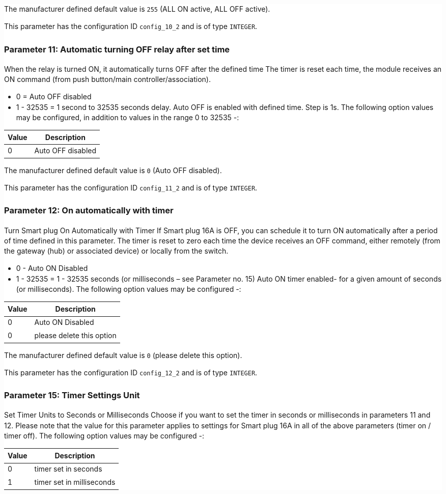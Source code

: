 The manufacturer defined default value is ```255``` (ALL ON active, ALL OFF active).

This parameter has the configuration ID ```config_10_2``` and is of type ```INTEGER```.


### Parameter 11: Automatic turning OFF relay after set time

When the relay is turned ON, it automatically turns OFF after the defined time
The timer is reset each time, the module receives an ON command (from push button/main controller/association).

  * 0 = Auto OFF disabled
  * 1 - 32535 = 1 second to 32535 seconds delay. Auto OFF is enabled with defined time. Step is 1s.
The following option values may be configured, in addition to values in the range 0 to 32535 -:

| Value  | Description |
|--------|-------------|
| 0 | Auto OFF disabled |

The manufacturer defined default value is ```0``` (Auto OFF disabled).

This parameter has the configuration ID ```config_11_2``` and is of type ```INTEGER```.


### Parameter 12: On automatically with timer

Turn Smart plug On Automatically with Timer
If Smart plug 16A is OFF, you can schedule it to turn ON automatically after a period of time defined in this parameter. The timer is reset to zero each time the device receives an OFF command, either remotely (from the gateway (hub) or associated device) or locally from the switch.

  * 0 - Auto ON Disabled
  * 1 - 32535 = 1 - 32535 seconds (or milliseconds – see Parameter no. 15) Auto ON timer enabled- for a given amount of seconds (or milliseconds).
The following option values may be configured -:

| Value  | Description |
|--------|-------------|
| 0 | Auto ON Disabled |
| 0 | please delete this option |

The manufacturer defined default value is ```0``` (please delete this option).

This parameter has the configuration ID ```config_12_2``` and is of type ```INTEGER```.


### Parameter 15: Timer Settings Unit

Set Timer Units to Seconds or Milliseconds
Choose if you want to set the timer in seconds or milliseconds in parameters 11 and 12. Please note that the value for this parameter applies to settings for Smart plug 16A in all of the above parameters (timer on / timer off).
The following option values may be configured -:

| Value  | Description |
|--------|-------------|
| 0 | timer set in seconds |
| 1 | timer set in milliseconds |
